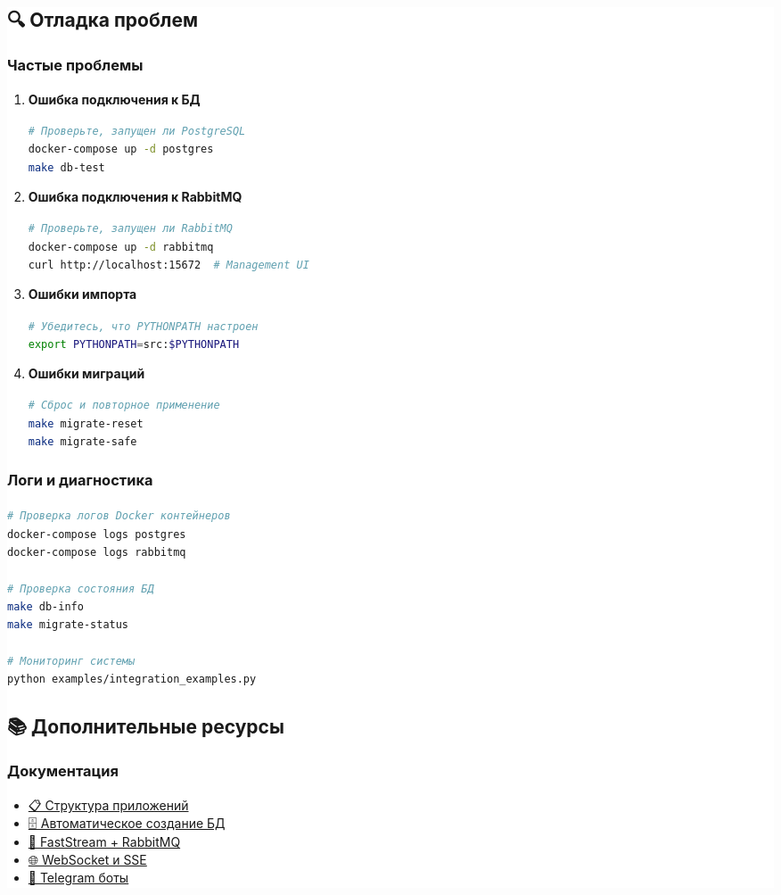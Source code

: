 ## 🔍 Отладка проблем

### Частые проблемы

1. **Ошибка подключения к БД**

   ```bash
   # Проверьте, запущен ли PostgreSQL
   docker-compose up -d postgres
   make db-test
   ```

2. **Ошибка подключения к RabbitMQ**

   ```bash
   # Проверьте, запущен ли RabbitMQ
   docker-compose up -d rabbitmq
   curl http://localhost:15672  # Management UI
   ```

3. **Ошибки импорта**

   ```bash
   # Убедитесь, что PYTHONPATH настроен
   export PYTHONPATH=src:$PYTHONPATH
   ```

4. **Ошибки миграций**
   ```bash
   # Сброс и повторное применение
   make migrate-reset
   make migrate-safe
   ```

### Логи и диагностика

```bash
# Проверка логов Docker контейнеров
docker-compose logs postgres
docker-compose logs rabbitmq

# Проверка состояния БД
make db-info
make migrate-status

# Мониторинг системы
python examples/integration_examples.py
```

## 📚 Дополнительные ресурсы

### Документация

- [📋 Структура приложений](../docs/APPS_STRUCTURE.md)
- [🗄️ Автоматическое создание БД](../docs/DATABASE_AUTO_CREATE.md)
- [🐰 FastStream + RabbitMQ](../docs/FASTSTREAM_RABBITMQ.md)
- [🌐 WebSocket и SSE](../docs/websocket-sse.md)
- [🤖 Telegram боты](../docs/telegram-bots.md)
